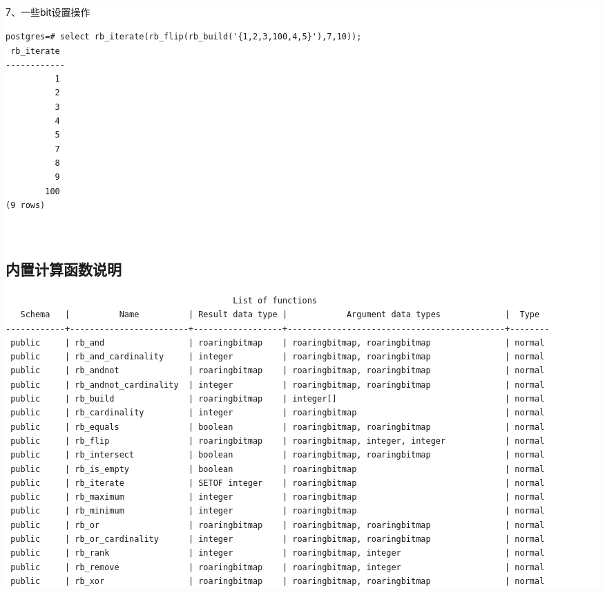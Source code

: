 7、一些bit设置操作  
  
  
```  
postgres=# select rb_iterate(rb_flip(rb_build('{1,2,3,100,4,5}'),7,10));  
 rb_iterate   
------------  
          1  
          2  
          3  
          4  
          5  
          7  
          8  
          9  
        100  
(9 rows)  
  
  
```  
  
## 内置计算函数说明  
  
```  
                                              List of functions  
   Schema   |          Name          | Result data type |            Argument data types             |  Type    
------------+------------------------+------------------+--------------------------------------------+--------  
 public     | rb_and                 | roaringbitmap    | roaringbitmap, roaringbitmap               | normal  
 public     | rb_and_cardinality     | integer          | roaringbitmap, roaringbitmap               | normal  
 public     | rb_andnot              | roaringbitmap    | roaringbitmap, roaringbitmap               | normal  
 public     | rb_andnot_cardinality  | integer          | roaringbitmap, roaringbitmap               | normal  
 public     | rb_build               | roaringbitmap    | integer[]                                  | normal  
 public     | rb_cardinality         | integer          | roaringbitmap                              | normal  
 public     | rb_equals              | boolean          | roaringbitmap, roaringbitmap               | normal  
 public     | rb_flip                | roaringbitmap    | roaringbitmap, integer, integer            | normal  
 public     | rb_intersect           | boolean          | roaringbitmap, roaringbitmap               | normal  
 public     | rb_is_empty            | boolean          | roaringbitmap                              | normal  
 public     | rb_iterate             | SETOF integer    | roaringbitmap                              | normal  
 public     | rb_maximum             | integer          | roaringbitmap                              | normal  
 public     | rb_minimum             | integer          | roaringbitmap                              | normal  
 public     | rb_or                  | roaringbitmap    | roaringbitmap, roaringbitmap               | normal  
 public     | rb_or_cardinality      | integer          | roaringbitmap, roaringbitmap               | normal  
 public     | rb_rank                | integer          | roaringbitmap, integer                     | normal  
 public     | rb_remove              | roaringbitmap    | roaringbitmap, integer                     | normal  
 public     | rb_xor                 | roaringbitmap    | roaringbitmap, roaringbitmap               | normal  
```